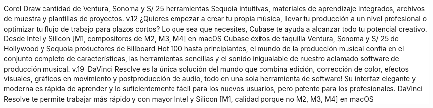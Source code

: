 Corel Draw          cantidad de          Ventura, Sonoma y    S/ 25
                    herramientas         Sequoia
                    intuitivas,
                    materiales de
                    aprendizaje
                    integrados, archivos
                    de muestra y
                    plantillas de
                    proyectos.
                    v.12 ¿Quieres
                    empezar a crear tu
                    propia música,
                    llevar tu producción
                    a un nivel
                    profesional o
                    optimizar tu flujo
                    de trabajo para
                    plazos cortos? Lo
                    que sea que
                    necesites, Cubase te
                    ayuda a alcanzar
                    todo tu potencial
                    creativo. Desde      Intel y Silicon [M1,
                    compositores de      M2, M3, M4] en macOS
Cubase              éxitos de taquilla   Ventura, Sonoma y    S/ 25
                    de Hollywood y       Sequoia
                    productores de
                    Billboard Hot 100
                    hasta principiantes,
                    el mundo de la
                    producción musical
                    confía en el
                    conjunto completo de
                    características, las
                    herramientas
                    sencillas y el
                    sonido inigualable
                    de nuestro aclamado
                    software de
                    producción musical.
                    v.19 ¡DaVinci
                    Resolve es la única
                    solución del mundo
                    que combina edición,
                    corrección de color,
                    efectos visuales,
                    gráficos en
                    movimiento y
                    postproducción de
                    audio, todo en una
                    sola herramienta de
                    software! Su
                    interfaz elegante y
                    moderna es rápida de
                    aprender y lo
                    suficientemente
                    fácil para los
                    nuevos usuarios,
                    pero potente para
                    los profesionales.
                    DaVinci Resolve te
                    permite trabajar más
                    rápido y con mayor   Intel y Silicon [M1,
                    calidad porque no    M2, M3, M4] en macOS